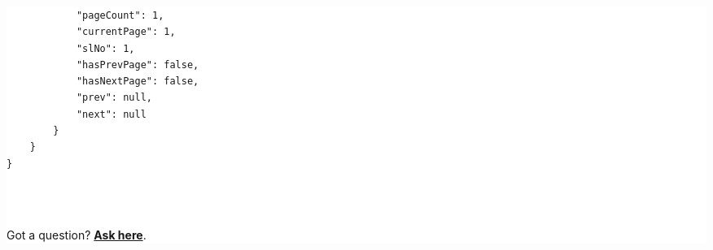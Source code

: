 ```
            "pageCount": 1,
            "currentPage": 1,
            "slNo": 1,
            "hasPrevPage": false,
            "hasNextPage": false,
            "prev": null,
            "next": null
        }
    }
}
```
<br/>
<br/>

Got a question? [**Ask here**](https://discord.com/invite/rFMnCG5MZ7).